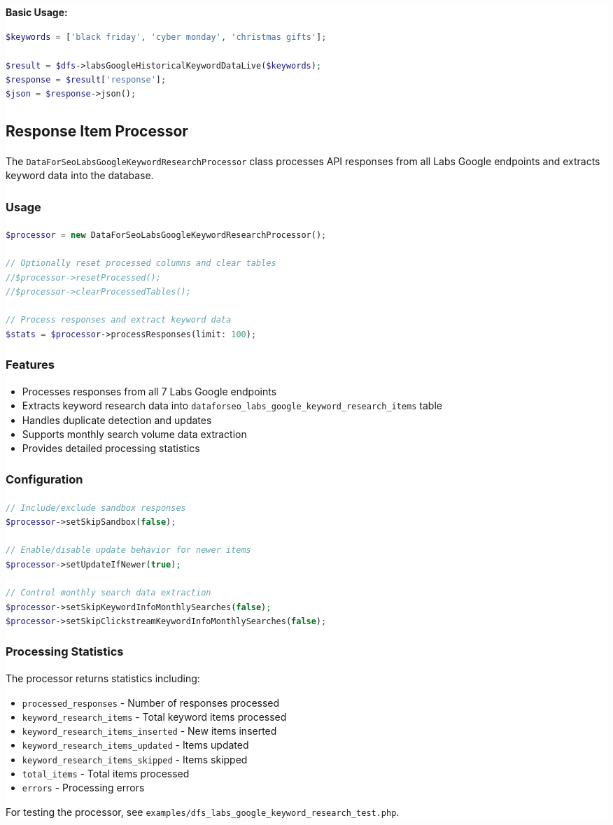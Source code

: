 **Basic Usage:**
```php
$keywords = ['black friday', 'cyber monday', 'christmas gifts'];

$result = $dfs->labsGoogleHistoricalKeywordDataLive($keywords);
$response = $result['response'];
$json = $response->json();
```

## Response Item Processor

The `DataForSeoLabsGoogleKeywordResearchProcessor` class processes API responses from all Labs Google endpoints and extracts keyword data into the database.

### Usage

```php
$processor = new DataForSeoLabsGoogleKeywordResearchProcessor();

// Optionally reset processed columns and clear tables
//$processor->resetProcessed();
//$processor->clearProcessedTables();

// Process responses and extract keyword data
$stats = $processor->processResponses(limit: 100);
```

### Features

- Processes responses from all 7 Labs Google endpoints
- Extracts keyword research data into `dataforseo_labs_google_keyword_research_items` table
- Handles duplicate detection and updates
- Supports monthly search volume data extraction
- Provides detailed processing statistics

### Configuration

```php
// Include/exclude sandbox responses
$processor->setSkipSandbox(false);

// Enable/disable update behavior for newer items
$processor->setUpdateIfNewer(true);

// Control monthly search data extraction
$processor->setSkipKeywordInfoMonthlySearches(false);
$processor->setSkipClickstreamKeywordInfoMonthlySearches(false);
```

### Processing Statistics

The processor returns statistics including:
- `processed_responses` - Number of responses processed
- `keyword_research_items` - Total keyword items processed
- `keyword_research_items_inserted` - New items inserted
- `keyword_research_items_updated` - Items updated
- `keyword_research_items_skipped` - Items skipped
- `total_items` - Total items processed
- `errors` - Processing errors

For testing the processor, see `examples/dfs_labs_google_keyword_research_test.php`.